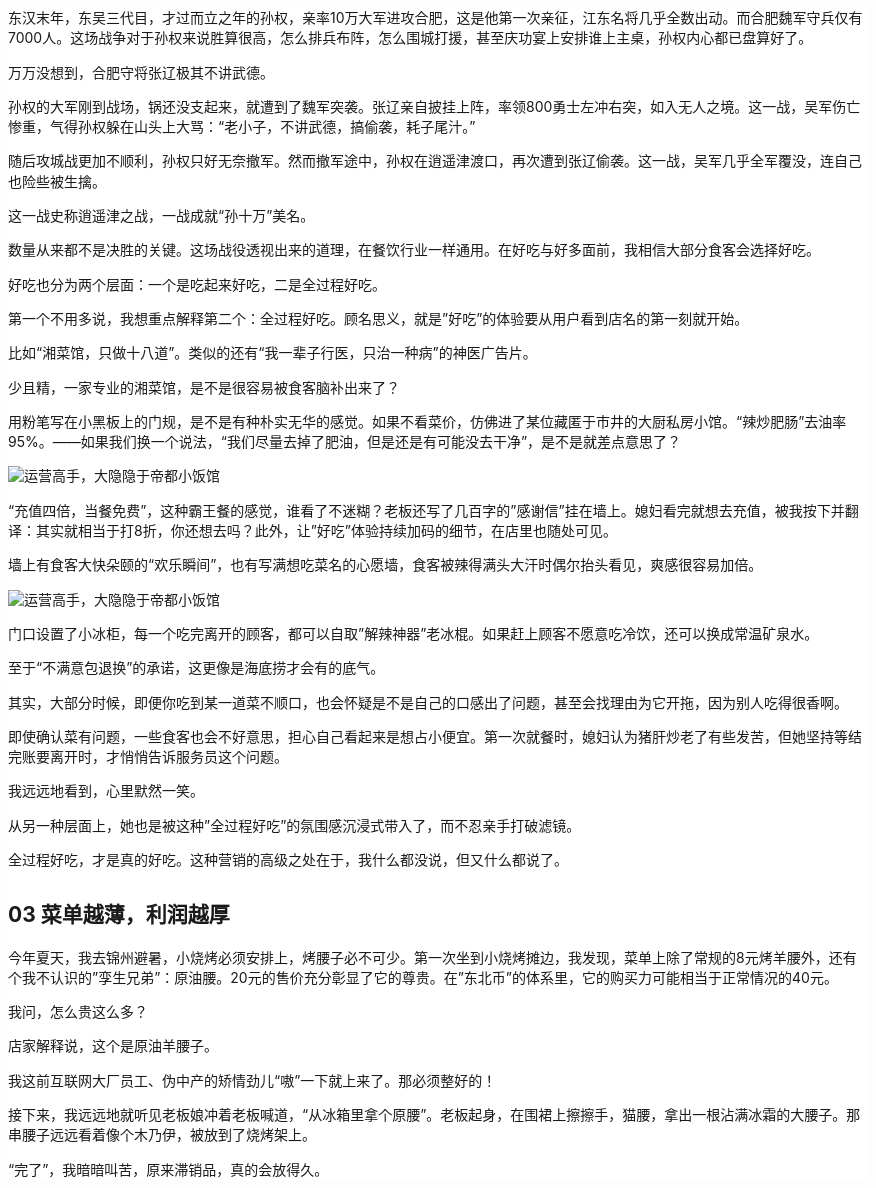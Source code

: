 东汉末年，东吴三代目，才过而立之年的孙权，亲率10万大军进攻合肥，这是他第一次亲征，江东名将几乎全数出动。而合肥魏军守兵仅有7000人。这场战争对于孙权来说胜算很高，怎么排兵布阵，怎么围城打援，甚至庆功宴上安排谁上主桌，孙权内心都已盘算好了。

万万没想到，合肥守将张辽极其不讲武德。

孙权的大军刚到战场，锅还没支起来，就遭到了魏军突袭。张辽亲自披挂上阵，率领800勇士左冲右突，如入无人之境。这一战，吴军伤亡惨重，气得孙权躲在山头上大骂：“老小子，不讲武德，搞偷袭，耗子尾汁。”

随后攻城战更加不顺利，孙权只好无奈撤军。然而撤军途中，孙权在逍遥津渡口，再次遭到张辽偷袭。这一战，吴军几乎全军覆没，连自己也险些被生擒。

这一战史称逍遥津之战，一战成就“孙十万”美名。

数量从来都不是决胜的关键。这场战役透视出来的道理，在餐饮行业一样通用。在好吃与好多面前，我相信大部分食客会选择好吃。

好吃也分为两个层面：一个是吃起来好吃，二是全过程好吃。

第一个不用多说，我想重点解释第二个：全过程好吃。顾名思义，就是”好吃”的体验要从用户看到店名的第一刻就开始。

比如“湘菜馆，只做十八道”。类似的还有“我一辈子行医，只治一种病”的神医广告片。

少且精，一家专业的湘菜馆，是不是很容易被食客脑补出来了？

用粉笔写在小黑板上的门规，是不是有种朴实无华的感觉。如果不看菜价，仿佛进了某位藏匿于市井的大厨私房小馆。“辣炒肥肠”去油率95%。——如果我们换一个说法，“我们尽量去掉了肥油，但是还是有可能没去干净”，是不是就差点意思了？

![运营高手，大隐隐于帝都小饭馆](https://image.woshipm.com/wp-files/2024/08/el73GCcXahfnLrH1Sm3o.jpeg)

“充值四倍，当餐免费”，这种霸王餐的感觉，谁看了不迷糊？老板还写了几百字的”感谢信”挂在墙上。媳妇看完就想去充值，被我按下并翻译：其实就相当于打8折，你还想去吗？此外，让”好吃”体验持续加码的细节，在店里也随处可见。

墙上有食客大快朵颐的“欢乐瞬间”，也有写满想吃菜名的心愿墙，食客被辣得满头大汗时偶尔抬头看见，爽感很容易加倍。

![运营高手，大隐隐于帝都小饭馆](https://image.woshipm.com/wp-files/2024/08/zhYXMkjOj9mbNqxIKnq0.jpeg)

门口设置了小冰柜，每一个吃完离开的顾客，都可以自取”解辣神器”老冰棍。如果赶上顾客不愿意吃冷饮，还可以换成常温矿泉水。

至于“不满意包退换”的承诺，这更像是海底捞才会有的底气。

其实，大部分时候，即便你吃到某一道菜不顺口，也会怀疑是不是自己的口感出了问题，甚至会找理由为它开拖，因为别人吃得很香啊。

即使确认菜有问题，一些食客也会不好意思，担心自己看起来是想占小便宜。第一次就餐时，媳妇认为猪肝炒老了有些发苦，但她坚持等结完账要离开时，才悄悄告诉服务员这个问题。

我远远地看到，心里默然一笑。

从另一种层面上，她也是被这种”全过程好吃”的氛围感沉浸式带入了，而不忍亲手打破滤镜。

全过程好吃，才是真的好吃。这种营销的高级之处在于，我什么都没说，但又什么都说了。

## 03 菜单越薄，利润越厚

今年夏天，我去锦州避暑，小烧烤必须安排上，烤腰子必不可少。第一次坐到小烧烤摊边，我发现，菜单上除了常规的8元烤羊腰外，还有个我不认识的”孪生兄弟”：原油腰。20元的售价充分彰显了它的尊贵。在”东北币”的体系里，它的购买力可能相当于正常情况的40元。

我问，怎么贵这么多？

店家解释说，这个是原油羊腰子。

我这前互联网大厂员工、伪中产的矫情劲儿“嗷”一下就上来了。那必须整好的！

接下来，我远远地就听见老板娘冲着老板喊道，“从冰箱里拿个原腰”。老板起身，在围裙上擦擦手，猫腰，拿出一根沾满冰霜的大腰子。那串腰子远远看着像个木乃伊，被放到了烧烤架上。

“完了”，我暗暗叫苦，原来滞销品，真的会放得久。
